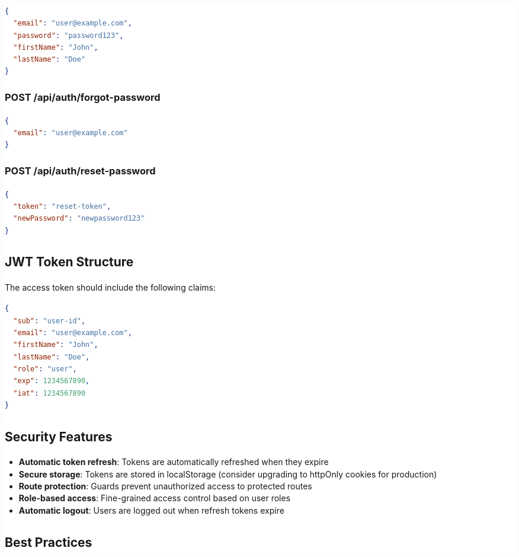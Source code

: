 ```json
{
  "email": "user@example.com",
  "password": "password123",
  "firstName": "John",
  "lastName": "Doe"
}
```

### POST /api/auth/forgot-password

```json
{
  "email": "user@example.com"
}
```

### POST /api/auth/reset-password

```json
{
  "token": "reset-token",
  "newPassword": "newpassword123"
}
```

## JWT Token Structure

The access token should include the following claims:

```json
{
  "sub": "user-id",
  "email": "user@example.com",
  "firstName": "John",
  "lastName": "Doe",
  "role": "user",
  "exp": 1234567890,
  "iat": 1234567890
}
```

## Security Features

- **Automatic token refresh**: Tokens are automatically refreshed when they expire
- **Secure storage**: Tokens are stored in localStorage (consider upgrading to httpOnly cookies for production)
- **Route protection**: Guards prevent unauthorized access to protected routes
- **Role-based access**: Fine-grained access control based on user roles
- **Automatic logout**: Users are logged out when refresh tokens expire

## Best Practices

